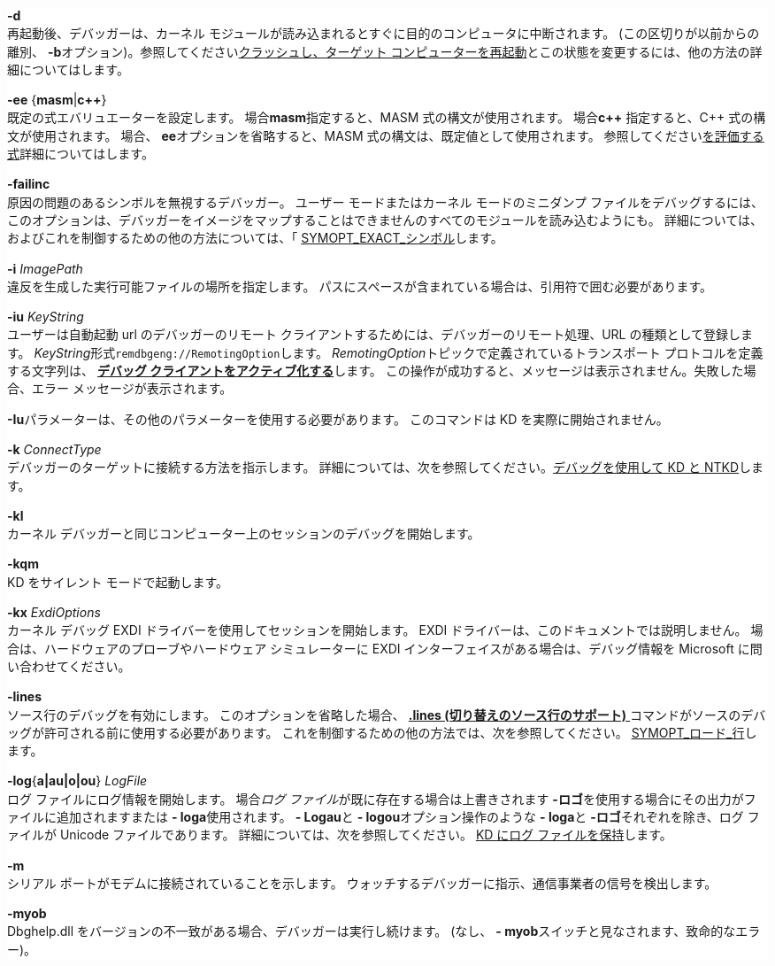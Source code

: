 <span id="_______-d______"></span><span id="_______-D______"></span> **-d**   
再起動後、デバッガーは、カーネル モジュールが読み込まれるとすぐに目的のコンピュータに中断されます。 (この区切りが以前からの離別、 **-b**オプション)。参照してください[クラッシュし、ターゲット コンピューターを再起動](crashing-and-rebooting-the-target-computer.md)とこの状態を変更するには、他の方法の詳細についてはします。

<span id="_______-ee__masm_c___"></span><span id="_______-EE__MASM_C___"></span> **-ee** {**masm**|**c++**}  
既定の式エバリュエーターを設定します。 場合**masm**指定すると、MASM 式の構文が使用されます。 場合**c++** 指定すると、C++ 式の構文が使用されます。 場合、 **ee**オプションを省略すると、MASM 式の構文は、既定値として使用されます。 参照してください[を評価する式](evaluating-expressions.md)詳細についてはします。

<span id="_______-failinc______"></span><span id="_______-FAILINC______"></span> **-failinc**   
原因の問題のあるシンボルを無視するデバッガー。 ユーザー モードまたはカーネル モードのミニダンプ ファイルをデバッグするには、このオプションは、デバッガーをイメージをマップすることはできませんのすべてのモジュールを読み込むようにも。 詳細については、およびこれを制御するための他の方法については、「 [SYMOPT\_EXACT\_シンボル](symbol-options.md#symopt-exact-symbols)します。

<span id="_______-i_______ImagePath______"></span><span id="_______-i_______imagepath______"></span><span id="_______-I_______IMAGEPATH______"></span> **-i** *ImagePath*   
違反を生成した実行可能ファイルの場所を指定します。 パスにスペースが含まれている場合は、引用符で囲む必要があります。

<span id="_______-iu________KeyString______"></span><span id="_______-iu________keystring______"></span><span id="_______-IU________KEYSTRING______"></span> **-iu** *KeyString*   
ユーザーは自動起動 url のデバッガーのリモート クライアントするためには、デバッガーのリモート処理、URL の種類として登録します。 *KeyString*形式`remdbgeng://RemotingOption`します。 *RemotingOption*トピックで定義されているトランスポート プロトコルを定義する文字列は、 [**デバッグ クライアントをアクティブ化する**](activating-a-debugging-client.md)します。 この操作が成功すると、メッセージは表示されません。失敗した場合、エラー メッセージが表示されます。

**-Iu**パラメーターは、その他のパラメーターを使用する必要があります。 このコマンドは KD を実際に開始されません。

<span id="_______-k_______ConnectType______"></span><span id="_______-k_______connecttype______"></span><span id="_______-K_______CONNECTTYPE______"></span> **-k** *ConnectType*   
デバッガーのターゲットに接続する方法を指示します。 詳細については、次を参照してください。[デバッグを使用して KD と NTKD](debugging-using-kd-and-ntkd.md)します。

<span id="_______-kl______"></span><span id="_______-KL______"></span> **-kl**   
カーネル デバッガーと同じコンピューター上のセッションのデバッグを開始します。

<span id="_______-kqm______"></span><span id="_______-KQM______"></span> **-kqm**   
KD をサイレント モードで起動します。

<span id="_______-kx_______ExdiOptions______"></span><span id="_______-kx_______exdioptions______"></span><span id="_______-KX_______EXDIOPTIONS______"></span> **-kx** *ExdiOptions*   
カーネル デバッグ EXDI ドライバーを使用してセッションを開始します。 EXDI ドライバーは、このドキュメントでは説明しません。 場合は、ハードウェアのプローブやハードウェア シミュレーターに EXDI インターフェイスがある場合は、デバッグ情報を Microsoft に問い合わせてください。

<span id="_______-lines______"></span><span id="_______-LINES______"></span> **-lines**   
ソース行のデバッグを有効にします。 このオプションを省略した場合、 [ **.lines (切り替えのソース行のサポート)** ](-lines--toggle-source-line-support-.md)コマンドがソースのデバッグが許可される前に使用する必要があります。 これを制御するための他の方法では、次を参照してください。 [SYMOPT\_ロード\_行](symbol-options.md#symopt-load-lines)します。

<span id="_______-log_a_au_o_ou__LogFile"></span><span id="_______-log_a_au_o_ou__logfile"></span><span id="_______-LOG_A_AU_O_OU__LOGFILE"></span> **-log**{**a|au|o|ou**} *LogFile*  
ログ ファイルにログ情報を開始します。 場合*ログ ファイル*が既に存在する場合は上書きされます **-ロゴ**を使用する場合にその出力がファイルに追加されますまたは **- loga**使用されます。 **- Logau**と **- logou**オプション操作のような **- loga**と **-ロゴ**それぞれを除き、ログ ファイルが Unicode ファイルであります。 詳細については、次を参照してください。 [KD にログ ファイルを保持](keeping-a-log-file-in-kd.md)します。

<span id="_______-m______"></span><span id="_______-M______"></span> **-m**   
シリアル ポートがモデムに接続されていることを示します。 ウォッチするデバッガーに指示、通信事業者の信号を検出します。

<span id="_______-myob______"></span><span id="_______-MYOB______"></span> **-myob**   
Dbghelp.dll をバージョンの不一致がある場合、デバッガーは実行し続けます。 (なし、 **- myob**スイッチと見なされます、致命的なエラー)。
